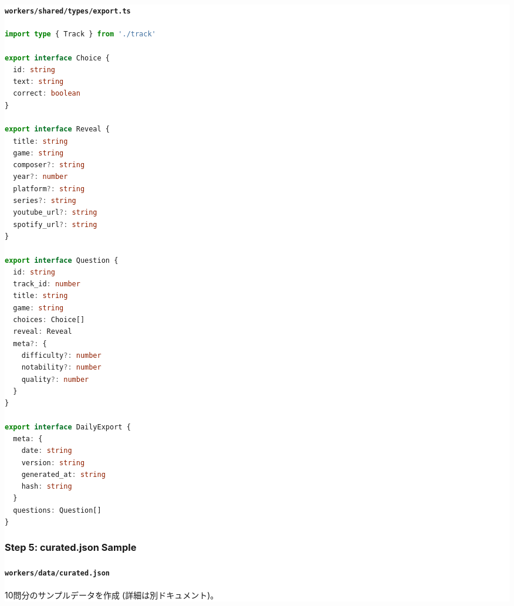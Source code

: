 #### `workers/shared/types/export.ts`

```typescript
import type { Track } from './track'

export interface Choice {
  id: string
  text: string
  correct: boolean
}

export interface Reveal {
  title: string
  game: string
  composer?: string
  year?: number
  platform?: string
  series?: string
  youtube_url?: string
  spotify_url?: string
}

export interface Question {
  id: string
  track_id: number
  title: string
  game: string
  choices: Choice[]
  reveal: Reveal
  meta?: {
    difficulty?: number
    notability?: number
    quality?: number
  }
}

export interface DailyExport {
  meta: {
    date: string
    version: string
    generated_at: string
    hash: string
  }
  questions: Question[]
}
```

### Step 5: curated.json Sample

#### `workers/data/curated.json`

10問分のサンプルデータを作成 (詳細は別ドキュメント)。
